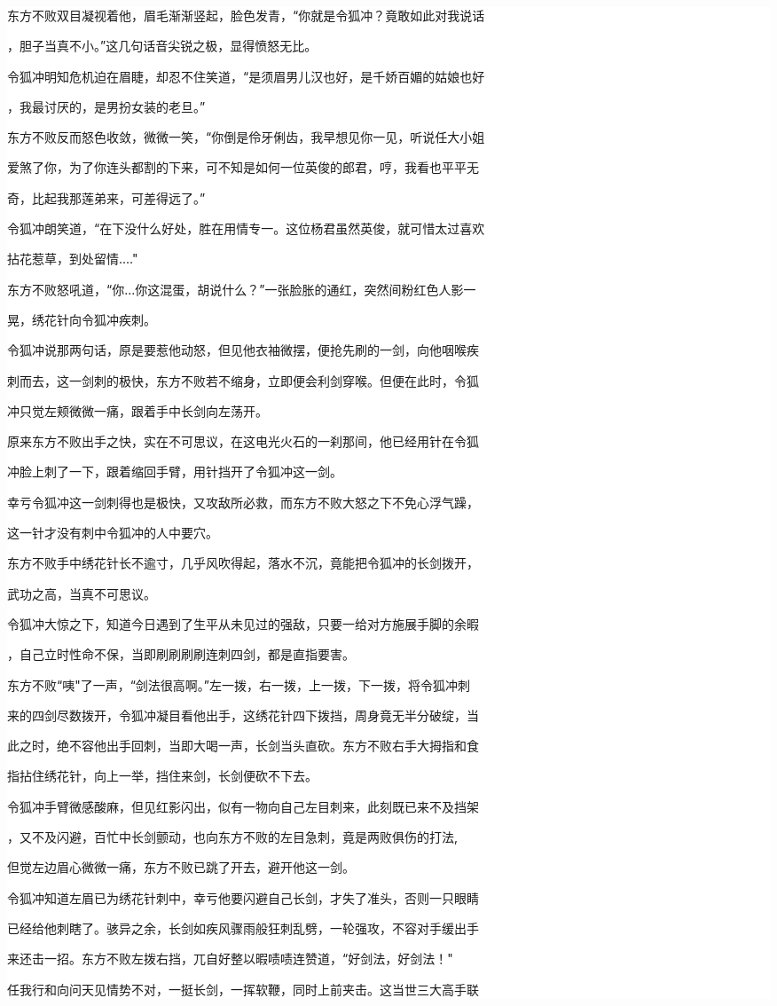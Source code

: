 东方不败双目凝视着他，眉毛渐渐竖起，脸色发青，“你就是令狐冲？竟敢如此对我说话

，胆子当真不小。”这几句话音尖锐之极，显得愤怒无比。

令狐冲明知危机迫在眉睫，却忍不住笑道，“是须眉男儿汉也好，是千娇百媚的姑娘也好

，我最讨厌的，是男扮女装的老旦。”

东方不败反而怒色收敛，微微一笑，“你倒是伶牙俐齿，我早想见你一见，听说任大小姐

爱煞了你，为了你连头都割的下来，可不知是如何一位英俊的郎君，哼，我看也平平无

奇，比起我那莲弟来，可差得远了。”

令狐冲朗笑道，“在下没什么好处，胜在用情专一。这位杨君虽然英俊，就可惜太过喜欢

拈花惹草，到处留情...."

东方不败怒吼道，“你...你这混蛋，胡说什么？”一张脸胀的通红，突然间粉红色人影一

晃，绣花针向令狐冲疾刺。

令狐冲说那两句话，原是要惹他动怒，但见他衣袖微摆，便抢先刷的一剑，向他咽喉疾

刺而去，这一剑刺的极快，东方不败若不缩身，立即便会利剑穿喉。但便在此时，令狐

冲只觉左颊微微一痛，跟着手中长剑向左荡开。

原来东方不败出手之快，实在不可思议，在这电光火石的一刹那间，他已经用针在令狐

冲脸上刺了一下，跟着缩回手臂，用针挡开了令狐冲这一剑。

幸亏令狐冲这一剑刺得也是极快，又攻敌所必救，而东方不败大怒之下不免心浮气躁，

这一针才没有刺中令狐冲的人中要穴。

东方不败手中绣花针长不逾寸，几乎风吹得起，落水不沉，竟能把令狐冲的长剑拨开，

武功之高，当真不可思议。

令狐冲大惊之下，知道今日遇到了生平从未见过的强敌，只要一给对方施展手脚的余暇

，自己立时性命不保，当即刷刷刷刷连刺四剑，都是直指要害。

东方不败“咦"了一声，“剑法很高啊。”左一拨，右一拨，上一拨，下一拨，将令狐冲刺

来的四剑尽数拨开，令狐冲凝目看他出手，这绣花针四下拨挡，周身竟无半分破绽，当

此之时，绝不容他出手回刺，当即大喝一声，长剑当头直砍。东方不败右手大拇指和食

指拈住绣花针，向上一举，挡住来剑，长剑便砍不下去。

令狐冲手臂微感酸麻，但见红影闪出，似有一物向自己左目刺来，此刻既已来不及挡架

，又不及闪避，百忙中长剑颤动，也向东方不败的左目急刺，竟是两败俱伤的打法,

但觉左边眉心微微一痛，东方不败已跳了开去，避开他这一剑。

令狐冲知道左眉已为绣花针刺中，幸亏他要闪避自己长剑，才失了准头，否则一只眼睛

已经给他刺瞎了。骇异之余，长剑如疾风骤雨般狂刺乱劈，一轮强攻，不容对手缓出手

来还击一招。东方不败左拨右挡，兀自好整以暇啧啧连赞道，“好剑法，好剑法！"

任我行和向问天见情势不对，一挺长剑，一挥软鞭，同时上前夹击。这当世三大高手联
